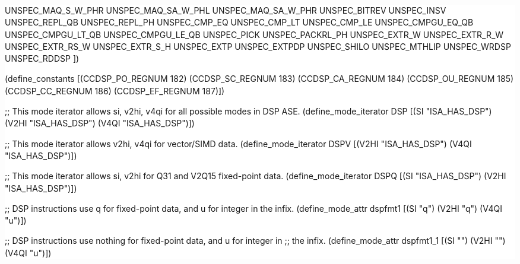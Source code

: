   UNSPEC_MAQ_S_W_PHR
  UNSPEC_MAQ_SA_W_PHL
  UNSPEC_MAQ_SA_W_PHR
  UNSPEC_BITREV
  UNSPEC_INSV
  UNSPEC_REPL_QB
  UNSPEC_REPL_PH
  UNSPEC_CMP_EQ
  UNSPEC_CMP_LT
  UNSPEC_CMP_LE
  UNSPEC_CMPGU_EQ_QB
  UNSPEC_CMPGU_LT_QB
  UNSPEC_CMPGU_LE_QB
  UNSPEC_PICK
  UNSPEC_PACKRL_PH
  UNSPEC_EXTR_W
  UNSPEC_EXTR_R_W
  UNSPEC_EXTR_RS_W
  UNSPEC_EXTR_S_H
  UNSPEC_EXTP
  UNSPEC_EXTPDP
  UNSPEC_SHILO
  UNSPEC_MTHLIP
  UNSPEC_WRDSP
  UNSPEC_RDDSP
])

(define_constants
  [(CCDSP_PO_REGNUM	182)
   (CCDSP_SC_REGNUM	183)
   (CCDSP_CA_REGNUM	184)
   (CCDSP_OU_REGNUM	185)
   (CCDSP_CC_REGNUM	186)
   (CCDSP_EF_REGNUM	187)])

;; This mode iterator allows si, v2hi, v4qi for all possible modes in DSP ASE.
(define_mode_iterator DSP [(SI "ISA_HAS_DSP")
			   (V2HI "ISA_HAS_DSP")
		 	   (V4QI "ISA_HAS_DSP")])

;; This mode iterator allows v2hi, v4qi for vector/SIMD data.
(define_mode_iterator DSPV [(V2HI "ISA_HAS_DSP")
			    (V4QI "ISA_HAS_DSP")])

;; This mode iterator allows si, v2hi for Q31 and V2Q15 fixed-point data.
(define_mode_iterator DSPQ [(SI "ISA_HAS_DSP")
			    (V2HI "ISA_HAS_DSP")])

;; DSP instructions use q for fixed-point data, and u for integer in the infix.
(define_mode_attr dspfmt1 [(SI "q") (V2HI "q") (V4QI "u")])

;; DSP instructions use nothing for fixed-point data, and u for integer in
;; the infix.
(define_mode_attr dspfmt1_1 [(SI "") (V2HI "") (V4QI "u")])
